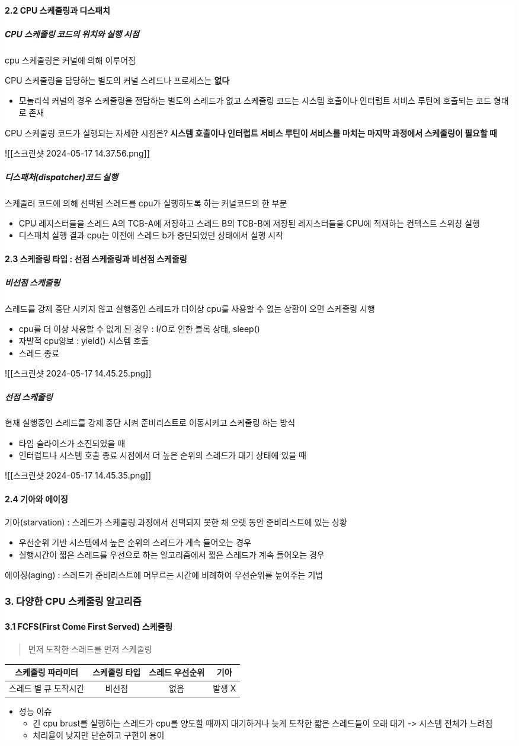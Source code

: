 #### 2.2 CPU 스케줄링과 디스패치
##### CPU 스케줄링 코드의 위치와 실행 시점
cpu 스케줄링은 커널에 의해 이루어짐

CPU 스케줄링을 담당하는 별도의 커널 스레드나 프로세스는 **없다**
- 모놀리식 커널의 경우 스케줄링을 전담하는 별도의 스레드가 없고 스케줄링 코드는 시스템 호출이나 인터럽트 서비스 루틴에 호출되는 코드 형태로 존재

CPU 스케줄링 코드가 실행되는 자세한 시점은? 
**시스템 호출이나 인터럽트 서비스 루틴이 서비스를 마치는 마지막 과정에서 스케줄링이 필요할 때**

![[스크린샷 2024-05-17 14.37.56.png]]

##### 디스패처(dispatcher)코드 실행
스케줄러 코드에 의해 선택된 스레드를 cpu가 실행하도록 하는 커널코드의 한 부분
- CPU 레지스터들을 스레드 A의 TCB-A에 저장하고 스레드 B의 TCB-B에 저장된 레지스터들을 CPU에 적재하는 컨텍스트 스위칭 실행
- 디스패치 실행 결과 cpu는 이전에 스레드 b가 중단되었던 상태에서 실행 시작

#### 2.3 스케줄링 타입 : 선점 스케줄링과 비선점 스케줄링
##### 비선점 스케줄링
스레드를 강제 중단 시키지 않고 실행중인 스레드가 더이상 cpu를 사용할 수 없는 상황이 오면 스케줄링 시행
- cpu를 더 이상 사용할 수 없게 된 경우 : I/O로 인한 블록 상태, sleep()
- 자발적 cpu양보 : yield() 시스템 호출
- 스레드 종료

![[스크린샷 2024-05-17 14.45.25.png]]
##### 선점 스케줄링
현재 실행중인 스레드를 강제 중단 시켜 준비리스트로 이동시키고 스케줄링 하는 방식
- 타임 슬라이스가 소진되었을 때
- 인터럽트나 시스템 호출 종료 시점에서 더 높은 순위의 스레드가 대기 상태에 있을 때


![[스크린샷 2024-05-17 14.45.35.png]]

#### 2.4 기아와 에이징
기아(starvation) : 스레드가 스케줄링 과정에서 선택되지 못한 채 오랫 동안 준비리스트에 있는 상황
- 우선순위 기반 시스템에서 높은 순위의 스레드가 계속 들어오는 경우
- 실행시간이 짧은 스레드를 우선으로 하는 알고리즘에서 짧은 스레드가 계속 들어오는 경우

에이징(aging) : 스레드가 준비리스트에 머무르는 시간에 비례하여 우선순위를 높여주는 기법

### 3. 다양한 CPU 스케줄링 알고리즘
#### 3.1 FCFS(First Come First Served) 스케줄링
> 먼저 도착한 스레드를 먼저 스케줄링

|  스케줄링 파라미터   | 스케줄링 타입 | 스레드 우선순위 |  기아  |
| :----------: | :-----: | :------: | :--: |
| 스레드 별 큐 도착시간 |   비선점   |    없음    | 발생 X |
- 성능 이슈
	- 긴 cpu brust를 실행하는 스레드가 cpu를 양도할 때까지 대기하거나 늦게 도착한 짧은 스레드들이 오래 대기 -> 시스템 전체가 느려짐
	- 처리율이 낮지만 단순하고 구현이 용이
